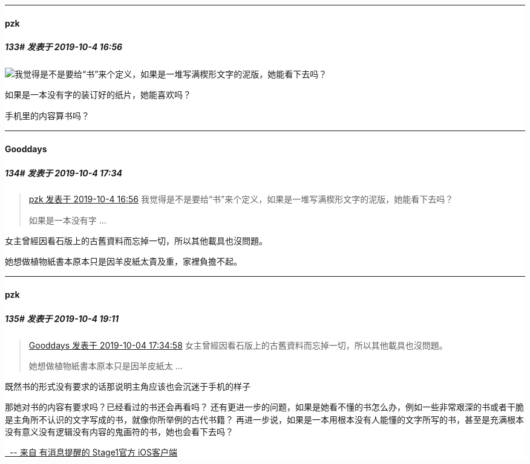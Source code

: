 


-----

####  pzk  
##### 133#       发表于 2019-10-4 16:56



<img src="https://static.saraba1st.com/image/smiley/face2017/067.png" referrerpolicy="no-referrer">我觉得是不是要给“书”来个定义，如果是一堆写满楔形文字的泥版，她能看下去吗？

如果是一本没有字的装订好的纸片，她能喜欢吗？

手机里的内容算书吗？







-----

####  Gooddays  
##### 134#       发表于 2019-10-4 17:34



<blockquote><a href="httphttps://bbs.saraba1st.com/2b/forum.php?mod=redirect&amp;goto=findpost&amp;pid=45135497&amp;ptid=1815292" target="_blank">pzk 发表于 2019-10-4 16:56</a>
我觉得是不是要给“书”来个定义，如果是一堆写满楔形文字的泥版，她能看下去吗？

如果是一本没有字 ...</blockquote>
女主曾經因看石版上的古舊資料而忘掉一切，所以其他載具也沒問題。

她想做植物紙書本原本只是因羊皮紙太貴及重，家裡負擔不起。







-----

####  pzk  
##### 135#       发表于 2019-10-4 19:11



<blockquote><a href="httphttps://bbs.saraba1st.com/2b/forum.php?mod=redirect&amp;goto=findpost&amp;pid=45135693&amp;ptid=1815292" target="_blank">Gooddays 发表于 2019-10-04 17:34:58</a>
女主曾經因看石版上的古舊資料而忘掉一切，所以其他載具也沒問題。

她想做植物紙書本原本只是因羊皮紙太 ...</blockquote>既然书的形式没有要求的话那说明主角应该也会沉迷于手机的样子

那她对书的内容有要求吗？已经看过的书还会再看吗？
还有更进一步的问题，如果是她看不懂的书怎么办，例如一些非常艰深的书或者干脆是主角所不认识的文字写成的书，就像你所举例的古代书籍？
再进一步说，如果是一本用根本没有人能懂的文字所写的书，甚至是充满根本没有意义没有逻辑没有内容的鬼画符的书，她也会看下去吗？

[  -- 来自 有消息提醒的 Stage1官方 iOS客户端](https://itunes.apple.com/fi/app/saraba1st/id1221237470?mt=8)


